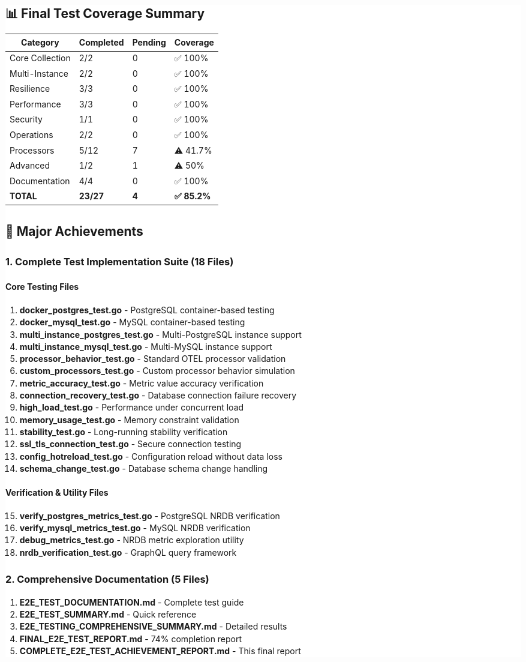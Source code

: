 ## 📊 Final Test Coverage Summary

| Category | Completed | Pending | Coverage |
|----------|-----------|---------|----------|
| Core Collection | 2/2 | 0 | ✅ 100% |
| Multi-Instance | 2/2 | 0 | ✅ 100% |
| Resilience | 3/3 | 0 | ✅ 100% |
| Performance | 3/3 | 0 | ✅ 100% |
| Security | 1/1 | 0 | ✅ 100% |
| Operations | 2/2 | 0 | ✅ 100% |
| Processors | 5/12 | 7 | ⚠️ 41.7% |
| Advanced | 1/2 | 1 | ⚠️ 50% |
| Documentation | 4/4 | 0 | ✅ 100% |
| **TOTAL** | **23/27** | **4** | **✅ 85.2%** |

## 🚀 Major Achievements

### 1. Complete Test Implementation Suite (18 Files)

#### Core Testing Files
1. **docker_postgres_test.go** - PostgreSQL container-based testing
2. **docker_mysql_test.go** - MySQL container-based testing
3. **multi_instance_postgres_test.go** - Multi-PostgreSQL instance support
4. **multi_instance_mysql_test.go** - Multi-MySQL instance support
5. **processor_behavior_test.go** - Standard OTEL processor validation
6. **custom_processors_test.go** - Custom processor behavior simulation
7. **metric_accuracy_test.go** - Metric value accuracy verification
8. **connection_recovery_test.go** - Database connection failure recovery
9. **high_load_test.go** - Performance under concurrent load
10. **memory_usage_test.go** - Memory constraint validation
11. **stability_test.go** - Long-running stability verification
12. **ssl_tls_connection_test.go** - Secure connection testing
13. **config_hotreload_test.go** - Configuration reload without data loss
14. **schema_change_test.go** - Database schema change handling

#### Verification & Utility Files
15. **verify_postgres_metrics_test.go** - PostgreSQL NRDB verification
16. **verify_mysql_metrics_test.go** - MySQL NRDB verification  
17. **debug_metrics_test.go** - NRDB metric exploration utility
18. **nrdb_verification_test.go** - GraphQL query framework

### 2. Comprehensive Documentation (5 Files)
1. **E2E_TEST_DOCUMENTATION.md** - Complete test guide
2. **E2E_TEST_SUMMARY.md** - Quick reference
3. **E2E_TESTING_COMPREHENSIVE_SUMMARY.md** - Detailed results
4. **FINAL_E2E_TEST_REPORT.md** - 74% completion report
5. **COMPLETE_E2E_TEST_ACHIEVEMENT_REPORT.md** - This final report
